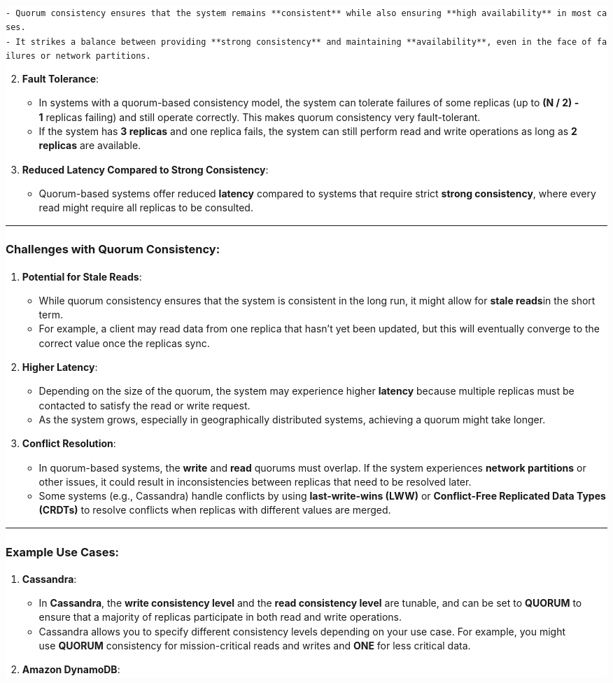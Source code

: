     - Quorum consistency ensures that the system remains **consistent** while also ensuring **high availability** in most cases.
    - It strikes a balance between providing **strong consistency** and maintaining **availability**, even in the face of failures or network partitions.
2. **Fault Tolerance**:
    
    - In systems with a quorum-based consistency model, the system can tolerate failures of some replicas (up to **(N / 2) - 1** replicas failing) and still operate correctly. This makes quorum consistency very fault-tolerant.
    - If the system has **3 replicas** and one replica fails, the system can still perform read and write operations as long as **2 replicas** are available.
3. **Reduced Latency Compared to Strong Consistency**:
    
    - Quorum-based systems offer reduced **latency** compared to systems that require strict **strong consistency**, where every read might require all replicas to be consulted.

---

### **Challenges with Quorum Consistency:**

1. **Potential for Stale Reads**:
    
    - While quorum consistency ensures that the system is consistent in the long run, it might allow for **stale reads**in the short term.
    - For example, a client may read data from one replica that hasn’t yet been updated, but this will eventually converge to the correct value once the replicas sync.
2. **Higher Latency**:
    
    - Depending on the size of the quorum, the system may experience higher **latency** because multiple replicas must be contacted to satisfy the read or write request.
    - As the system grows, especially in geographically distributed systems, achieving a quorum might take longer.
3. **Conflict Resolution**:
    
    - In quorum-based systems, the **write** and **read** quorums must overlap. If the system experiences **network partitions** or other issues, it could result in inconsistencies between replicas that need to be resolved later.
    - Some systems (e.g., Cassandra) handle conflicts by using **last-write-wins (LWW)** or **Conflict-Free Replicated Data Types (CRDTs)** to resolve conflicts when replicas with different values are merged.

---

### **Example Use Cases:**

1. **Cassandra**:
    
    - In **Cassandra**, the **write consistency level** and the **read consistency level** are tunable, and can be set to **QUORUM** to ensure that a majority of replicas participate in both read and write operations.
    - Cassandra allows you to specify different consistency levels depending on your use case. For example, you might use **QUORUM** consistency for mission-critical reads and writes and **ONE** for less critical data.
2. **Amazon DynamoDB**:
    
